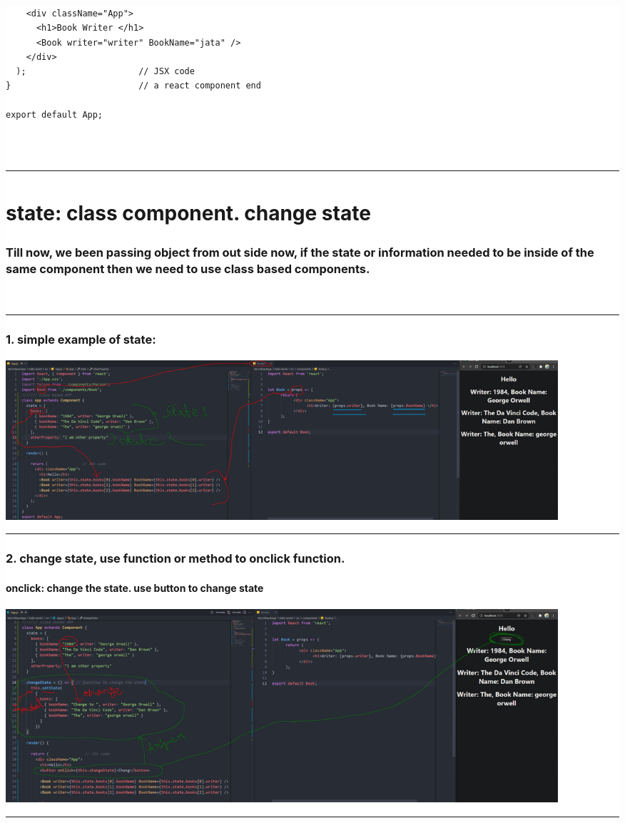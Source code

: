 ```
    <div className="App">
      <h1>Book Writer </h1>
      <Book writer="writer" BookName="jata" />
    </div>
  );                      // JSX code
}                         // a react component end

export default App;  
```
<br><br><hr>

# state: class component. change state
### Till now, we been passing object from out side now, if the state or information needed to be inside of the same component then we need to use class based components.
<br><hr>

### 1. simple example of state:
<img src="picS/simple example of state.JPG" alt="peng ting" width="90%" >
<br><hr>

### 2. change state, use function or method to onclick function.
#### onclick: change the state. use button to change state
<img src="picS/change the state example.JPG" alt="peng ting" width="90%" >
<br><hr>
